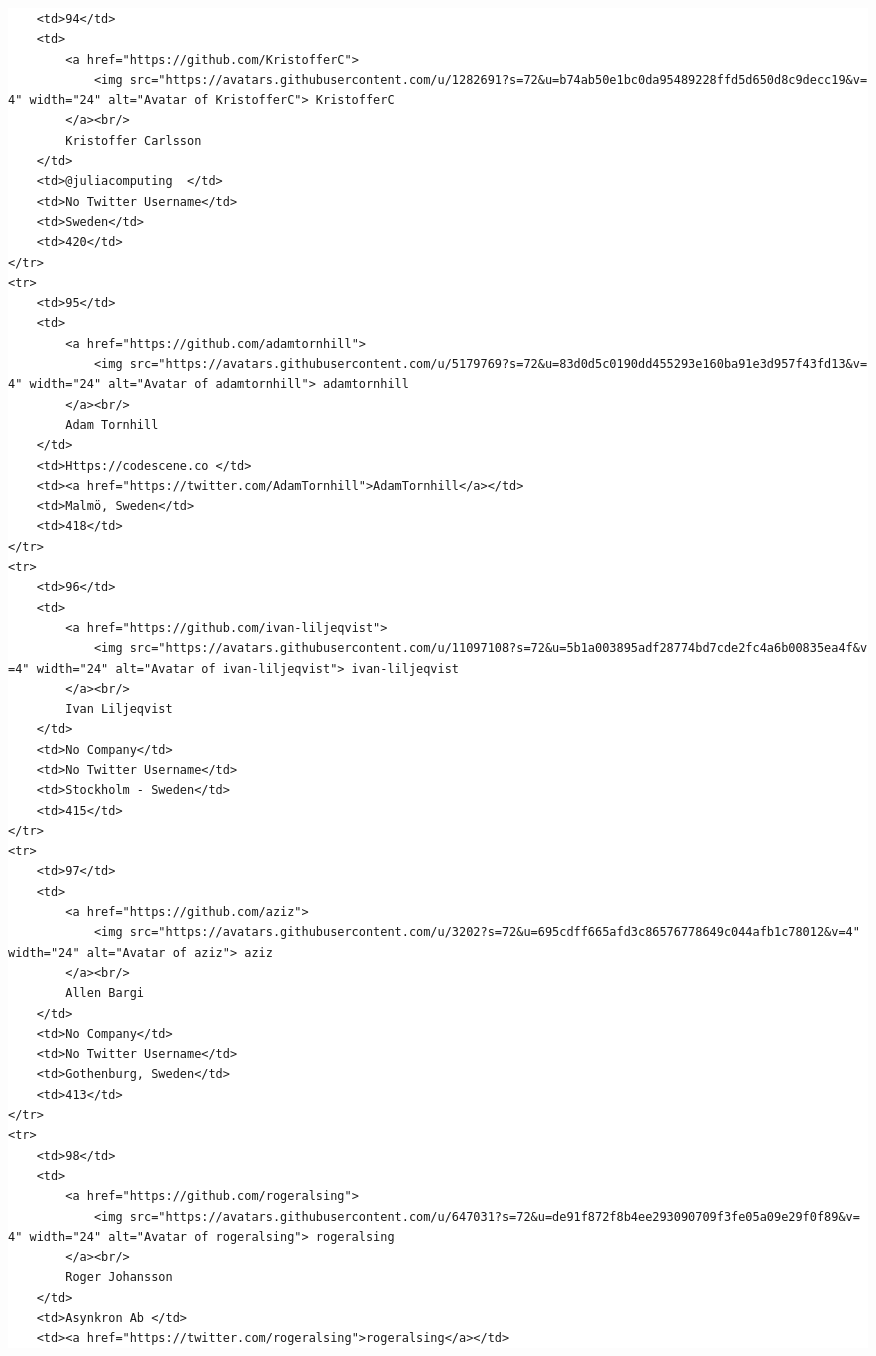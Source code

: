 		<td>94</td>
		<td>
			<a href="https://github.com/KristofferC">
				<img src="https://avatars.githubusercontent.com/u/1282691?s=72&u=b74ab50e1bc0da95489228ffd5d650d8c9decc19&v=4" width="24" alt="Avatar of KristofferC"> KristofferC
			</a><br/>
			Kristoffer Carlsson
		</td>
		<td>@juliacomputing  </td>
		<td>No Twitter Username</td>
		<td>Sweden</td>
		<td>420</td>
	</tr>
	<tr>
		<td>95</td>
		<td>
			<a href="https://github.com/adamtornhill">
				<img src="https://avatars.githubusercontent.com/u/5179769?s=72&u=83d0d5c0190dd455293e160ba91e3d957f43fd13&v=4" width="24" alt="Avatar of adamtornhill"> adamtornhill
			</a><br/>
			Adam Tornhill
		</td>
		<td>Https://codescene.co </td>
		<td><a href="https://twitter.com/AdamTornhill">AdamTornhill</a></td>
		<td>Malmö, Sweden</td>
		<td>418</td>
	</tr>
	<tr>
		<td>96</td>
		<td>
			<a href="https://github.com/ivan-liljeqvist">
				<img src="https://avatars.githubusercontent.com/u/11097108?s=72&u=5b1a003895adf28774bd7cde2fc4a6b00835ea4f&v=4" width="24" alt="Avatar of ivan-liljeqvist"> ivan-liljeqvist
			</a><br/>
			Ivan Liljeqvist
		</td>
		<td>No Company</td>
		<td>No Twitter Username</td>
		<td>Stockholm - Sweden</td>
		<td>415</td>
	</tr>
	<tr>
		<td>97</td>
		<td>
			<a href="https://github.com/aziz">
				<img src="https://avatars.githubusercontent.com/u/3202?s=72&u=695cdff665afd3c86576778649c044afb1c78012&v=4" width="24" alt="Avatar of aziz"> aziz
			</a><br/>
			Allen Bargi
		</td>
		<td>No Company</td>
		<td>No Twitter Username</td>
		<td>Gothenburg, Sweden</td>
		<td>413</td>
	</tr>
	<tr>
		<td>98</td>
		<td>
			<a href="https://github.com/rogeralsing">
				<img src="https://avatars.githubusercontent.com/u/647031?s=72&u=de91f872f8b4ee293090709f3fe05a09e29f0f89&v=4" width="24" alt="Avatar of rogeralsing"> rogeralsing
			</a><br/>
			Roger Johansson
		</td>
		<td>Asynkron Ab </td>
		<td><a href="https://twitter.com/rogeralsing">rogeralsing</a></td>